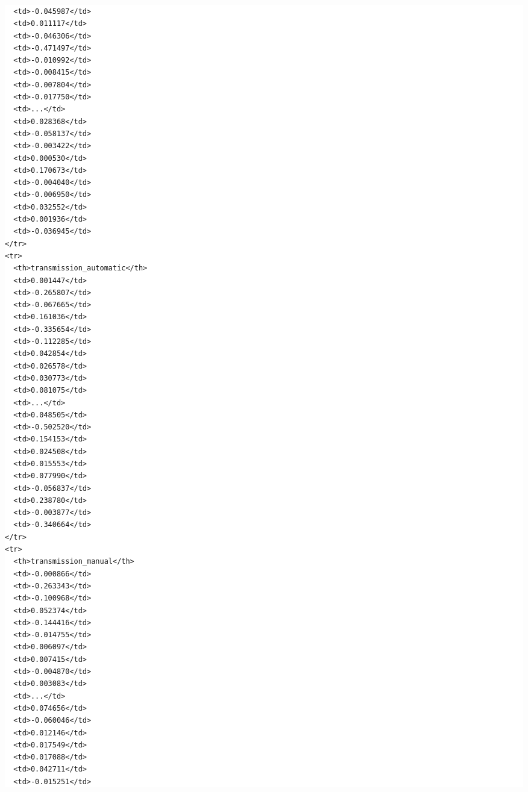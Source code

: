       <td>-0.045987</td>
      <td>0.011117</td>
      <td>-0.046306</td>
      <td>-0.471497</td>
      <td>-0.010992</td>
      <td>-0.008415</td>
      <td>-0.007804</td>
      <td>-0.017750</td>
      <td>...</td>
      <td>0.028368</td>
      <td>-0.058137</td>
      <td>-0.003422</td>
      <td>0.000530</td>
      <td>0.170673</td>
      <td>-0.004040</td>
      <td>-0.006950</td>
      <td>0.032552</td>
      <td>0.001936</td>
      <td>-0.036945</td>
    </tr>
    <tr>
      <th>transmission_automatic</th>
      <td>0.001447</td>
      <td>-0.265807</td>
      <td>-0.067665</td>
      <td>0.161036</td>
      <td>-0.335654</td>
      <td>-0.112285</td>
      <td>0.042854</td>
      <td>0.026578</td>
      <td>0.030773</td>
      <td>0.081075</td>
      <td>...</td>
      <td>0.048505</td>
      <td>-0.502520</td>
      <td>0.154153</td>
      <td>0.024508</td>
      <td>0.015553</td>
      <td>0.077990</td>
      <td>-0.056837</td>
      <td>0.238780</td>
      <td>-0.003877</td>
      <td>-0.340664</td>
    </tr>
    <tr>
      <th>transmission_manual</th>
      <td>-0.000866</td>
      <td>-0.263343</td>
      <td>-0.100968</td>
      <td>0.052374</td>
      <td>-0.144416</td>
      <td>-0.014755</td>
      <td>0.006097</td>
      <td>0.007415</td>
      <td>-0.004870</td>
      <td>0.003083</td>
      <td>...</td>
      <td>0.074656</td>
      <td>-0.060046</td>
      <td>0.012146</td>
      <td>0.017549</td>
      <td>0.017088</td>
      <td>0.042711</td>
      <td>-0.015251</td>